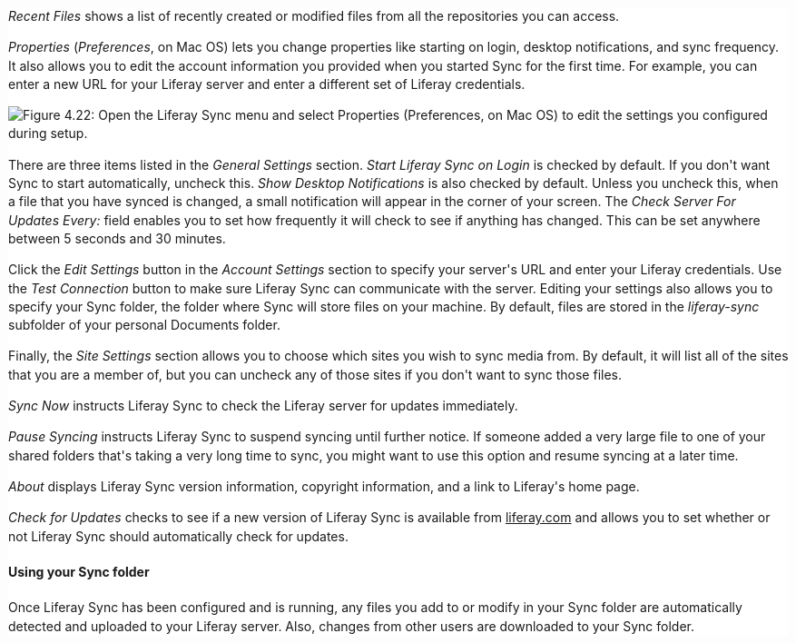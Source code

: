 
*Recent Files* shows a list of recently created or modified files from all the
repositories you can access.

*Properties* (*Preferences*, on Mac OS) lets you change properties like starting
on login, desktop notifications, and sync frequency. It also allows you to edit
the account information you provided when you started Sync for the first time.
For example, you can enter a new URL for your Liferay server and enter a
different set of Liferay credentials.

![Figure 4.22: Open the Liferay Sync menu and select *Properties*
(*Preferences*, on Mac OS) to edit the settings you configured during
setup.](../../images/liferay-sync-properties.png)

There are three items listed in the *General Settings* section. *Start Liferay
Sync on Login* is checked by default. If you don't want Sync to start
automatically, uncheck this. *Show Desktop Notifications* is also checked by
default. Unless you uncheck this, when a file that you have synced is changed, a
small notification will appear in the corner of your screen. The *Check Server
For Updates Every:* field enables you to set how frequently it will check to see
if anything has changed. This can be set anywhere between 5 seconds and 30
minutes.

Click the *Edit Settings* button in the *Account Settings* section to specify
your server's URL and enter your Liferay credentials. Use the *Test Connection*
button to make sure Liferay Sync can communicate with the server. Editing your
settings also allows you to specify your Sync folder, the folder where Sync will
store files on your machine. By default, files are stored in the *liferay-sync*
subfolder of your personal Documents folder.

Finally, the *Site Settings* section allows you to choose which sites you wish
to sync media from. By default, it will list all of the sites that you are a
member of, but you can uncheck any of those sites if you don't want to sync
those files.

*Sync Now* instructs Liferay Sync to check the Liferay server for updates
immediately.

*Pause Syncing* instructs Liferay Sync to suspend syncing until further notice.
If someone added a very large file to one of your shared folders that's taking a
very long time to sync, you might want to use this option and resume syncing at
a later time.

*About* displays Liferay Sync version information, copyright information, and a
link to Liferay's home page.

*Check for Updates* checks to see if a new version of Liferay Sync is available
from [liferay.com](liferay.com) and allows you to set whether or not Liferay
Sync should automatically check for updates.

#### Using your Sync folder [](id=lp-6-1-ugen04-using-your-sync-folder-0)

Once Liferay Sync has been configured and is running, any files you add to or
modify in your Sync folder are automatically detected and uploaded to your
Liferay server. Also, changes from other users are downloaded to your Sync
folder.
